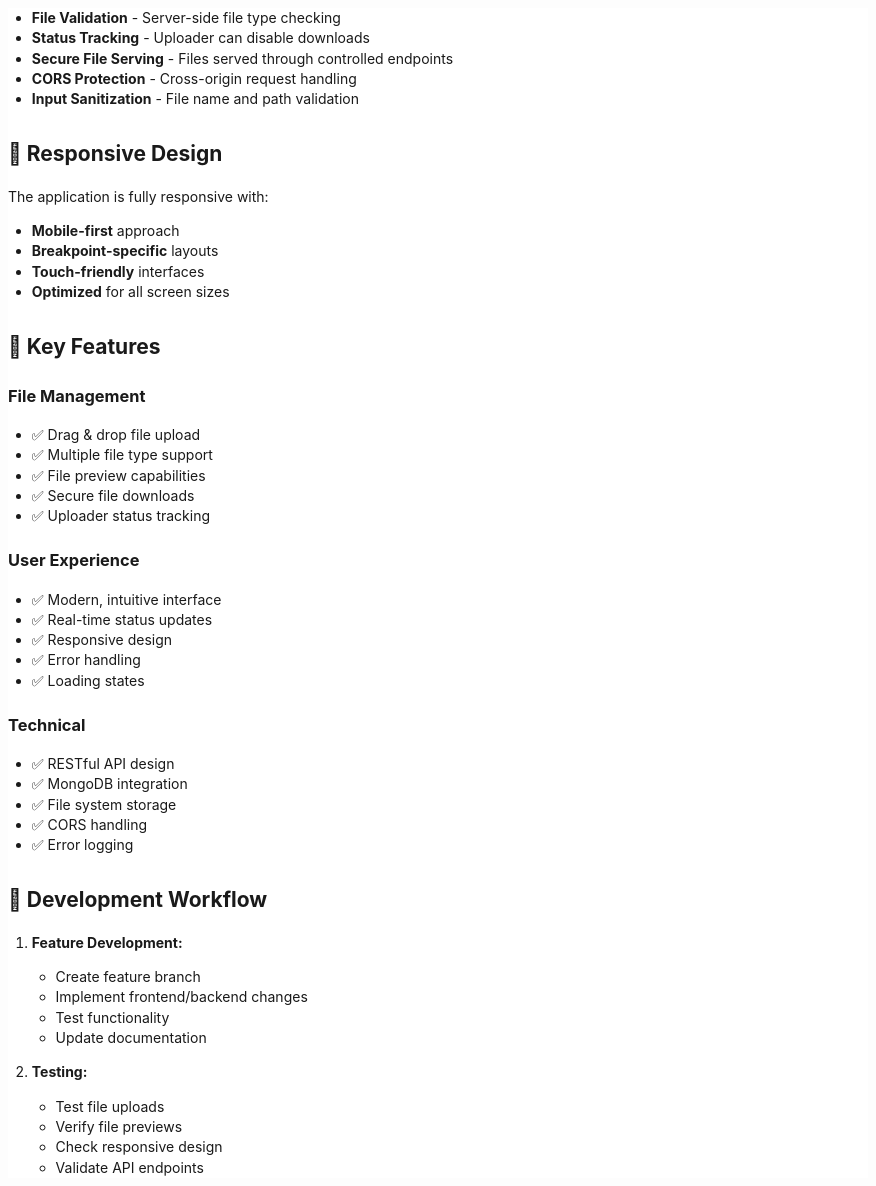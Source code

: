 - **File Validation** - Server-side file type checking
- **Status Tracking** - Uploader can disable downloads
- **Secure File Serving** - Files served through controlled endpoints
- **CORS Protection** - Cross-origin request handling
- **Input Sanitization** - File name and path validation

## 📱 Responsive Design

The application is fully responsive with:
- **Mobile-first** approach
- **Breakpoint-specific** layouts
- **Touch-friendly** interfaces
- **Optimized** for all screen sizes

## 🎯 Key Features

### File Management
- ✅ Drag & drop file upload
- ✅ Multiple file type support
- ✅ File preview capabilities
- ✅ Secure file downloads
- ✅ Uploader status tracking

### User Experience
- ✅ Modern, intuitive interface
- ✅ Real-time status updates
- ✅ Responsive design
- ✅ Error handling
- ✅ Loading states

### Technical
- ✅ RESTful API design
- ✅ MongoDB integration
- ✅ File system storage
- ✅ CORS handling
- ✅ Error logging

## 🔄 Development Workflow

1. **Feature Development:**
   - Create feature branch
   - Implement frontend/backend changes
   - Test functionality
   - Update documentation

2. **Testing:**
   - Test file uploads
   - Verify file previews
   - Check responsive design
   - Validate API endpoints
